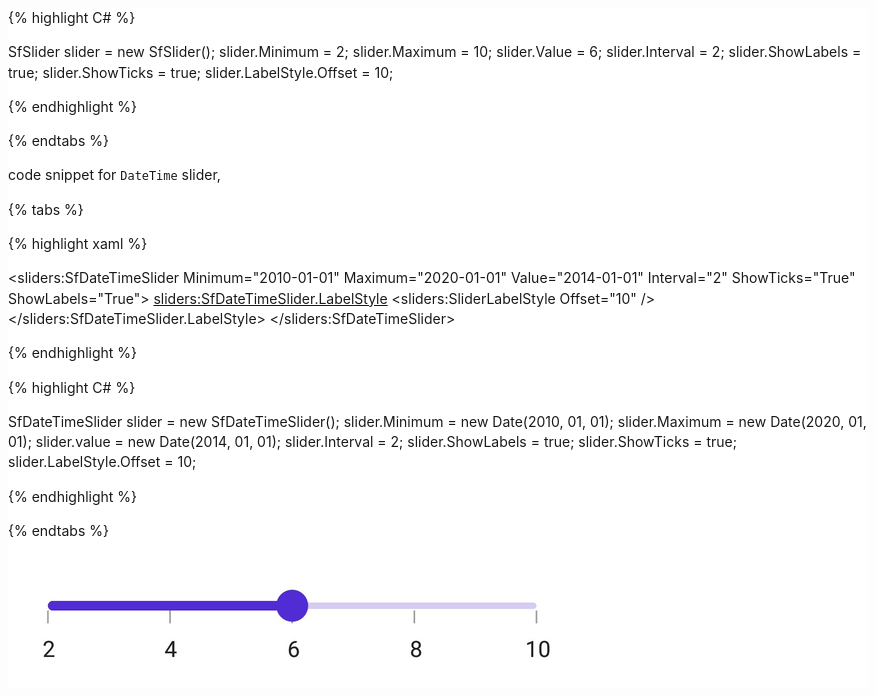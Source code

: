 {% highlight C# %}

SfSlider slider = new SfSlider();
slider.Minimum = 2;
slider.Maximum = 10;
slider.Value = 6;
slider.Interval = 2;
slider.ShowLabels = true;
slider.ShowTicks = true;
slider.LabelStyle.Offset = 10;

{% endhighlight %}

{% endtabs %}

code snippet for `DateTime` slider,

{% tabs %}

{% highlight xaml %}

<sliders:SfDateTimeSlider Minimum="2010-01-01" 
                          Maximum="2020-01-01" 
                          Value="2014-01-01" 
                  Interval="2" 
                  ShowTicks="True"
                  ShowLabels="True">
    <sliders:SfDateTimeSlider.LabelStyle>
        <sliders:SliderLabelStyle Offset="10" />
     </sliders:SfDateTimeSlider.LabelStyle>
</sliders:SfDateTimeSlider>

{% endhighlight %}

{% highlight C# %}

SfDateTimeSlider slider = new SfDateTimeSlider();
slider.Minimum = new Date(2010, 01, 01);
slider.Maximum = new Date(2020, 01, 01);
slider.value = new Date(2014, 01, 01);
slider.Interval = 2;
slider.ShowLabels = true;
slider.ShowTicks = true;
slider.LabelStyle.Offset = 10;

{% endhighlight %}

{% endtabs %}

![Slider label offset](images/labels-and-dividers/label-offset.png)

